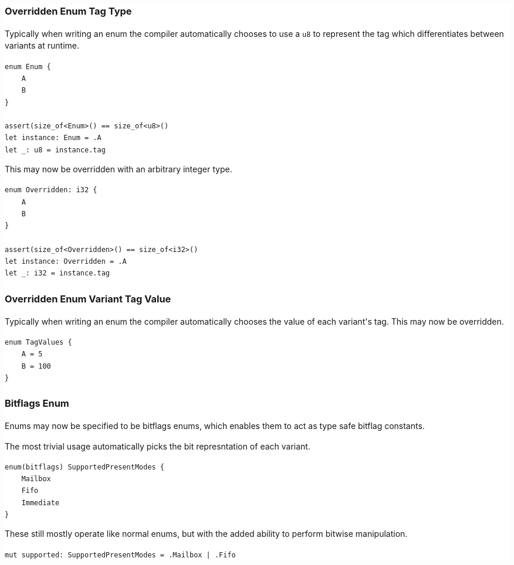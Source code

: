 ### Overridden Enum Tag Type

Typically when writing an enum the compiler automatically chooses to use a `u8` to represent the tag which differentiates between variants at runtime. 
```
enum Enum {
    A
    B
}

assert(size_of<Enum>() == size_of<u8>()
let instance: Enum = .A
let _: u8 = instance.tag
```

This may now be overridden with an arbitrary integer type.
```
enum Overridden: i32 {
    A
    B
}

assert(size_of<Overridden>() == size_of<i32>()
let instance: Overridden = .A
let _: i32 = instance.tag
```

### Overridden Enum Variant Tag Value

Typically when writing an enum the compiler automatically chooses the value of each variant's tag. This may now be overridden.
```
enum TagValues {
    A = 5
    B = 100
}
```

### Bitflags Enum

Enums may now be specified to be bitflags enums, which enables them to act as type safe bitflag constants.

The most trivial usage automatically picks the bit represntation of each variant.
```
enum(bitflags) SupportedPresentModes {
    Mailbox
    Fifo
    Immediate
}
```

These still mostly operate like normal enums, but with the added ability to perform bitwise manipulation.
```
mut supported: SupportedPresentModes = .Mailbox | .Fifo
```
